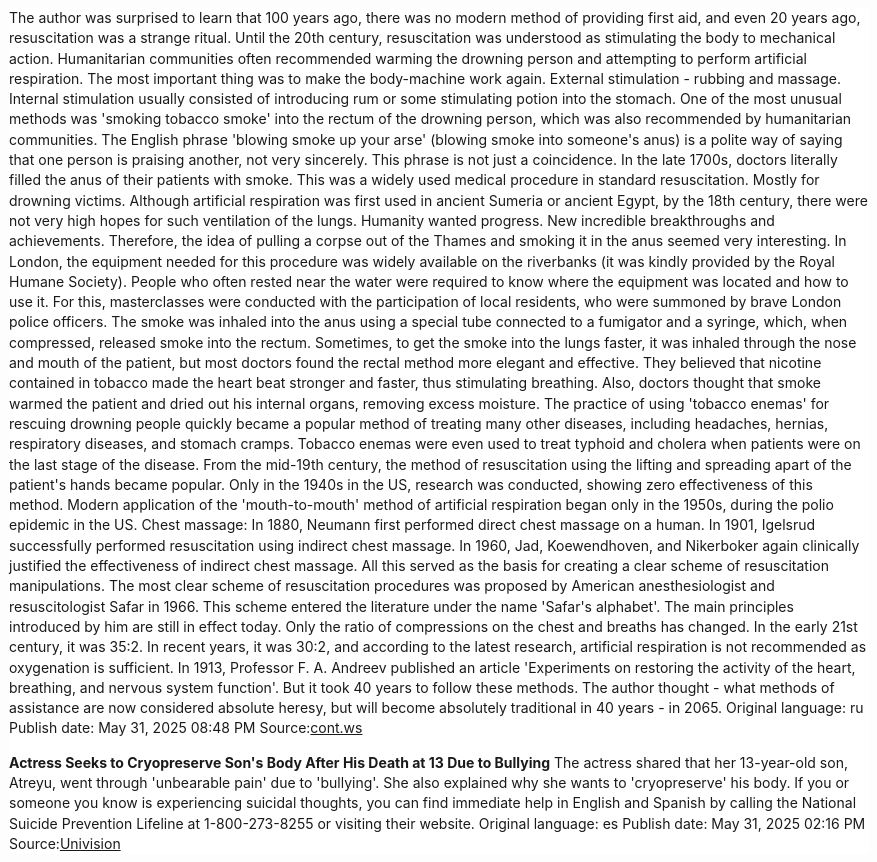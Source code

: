The author was surprised to learn that 100 years ago, there was no modern method of providing first aid, and even 20 years ago, resuscitation was a strange ritual. Until the 20th century, resuscitation was understood as stimulating the body to mechanical action. Humanitarian communities often recommended warming the drowning person and attempting to perform artificial respiration. The most important thing was to make the body-machine work again. External stimulation - rubbing and massage. Internal stimulation usually consisted of introducing rum or some stimulating potion into the stomach. One of the most unusual methods was 'smoking tobacco smoke' into the rectum of the drowning person, which was also recommended by humanitarian communities. The English phrase 'blowing smoke up your arse' (blowing smoke into someone's anus) is a polite way of saying that one person is praising another, not very sincerely. This phrase is not just a coincidence. In the late 1700s, doctors literally filled the anus of their patients with smoke. This was a widely used medical procedure in standard resuscitation. Mostly for drowning victims. Although artificial respiration was first used in ancient Sumeria or ancient Egypt, by the 18th century, there were not very high hopes for such ventilation of the lungs. Humanity wanted progress. New incredible breakthroughs and achievements. Therefore, the idea of pulling a corpse out of the Thames and smoking it in the anus seemed very interesting. In London, the equipment needed for this procedure was widely available on the riverbanks (it was kindly provided by the Royal Humane Society). People who often rested near the water were required to know where the equipment was located and how to use it. For this, masterclasses were conducted with the participation of local residents, who were summoned by brave London police officers. The smoke was inhaled into the anus using a special tube connected to a fumigator and a syringe, which, when compressed, released smoke into the rectum. Sometimes, to get the smoke into the lungs faster, it was inhaled through the nose and mouth of the patient, but most doctors found the rectal method more elegant and effective. They believed that nicotine contained in tobacco made the heart beat stronger and faster, thus stimulating breathing. Also, doctors thought that smoke warmed the patient and dried out his internal organs, removing excess moisture. The practice of using 'tobacco enemas' for rescuing drowning people quickly became a popular method of treating many other diseases, including headaches, hernias, respiratory diseases, and stomach cramps. Tobacco enemas were even used to treat typhoid and cholera when patients were on the last stage of the disease. From the mid-19th century, the method of resuscitation using the lifting and spreading apart of the patient's hands became popular. Only in the 1940s in the US, research was conducted, showing zero effectiveness of this method. Modern application of the 'mouth-to-mouth' method of artificial respiration began only in the 1950s, during the polio epidemic in the US. Chest massage: In 1880, Neumann first performed direct chest massage on a human. In 1901, Igelsrud successfully performed resuscitation using indirect chest massage. In 1960, Jad, Koewendhoven, and Nikerboker again clinically justified the effectiveness of indirect chest massage. All this served as the basis for creating a clear scheme of resuscitation manipulations. The most clear scheme of resuscitation procedures was proposed by American anesthesiologist and resuscitologist Safar in 1966. This scheme entered the literature under the name 'Safar's alphabet'. The main principles introduced by him are still in effect today. Only the ratio of compressions on the chest and breaths has changed. In the early 21st century, it was 35:2. In recent years, it was 30:2, and according to the latest research, artificial respiration is not recommended as oxygenation is sufficient. In 1913, Professor F. A. Andreev published an article 'Experiments on restoring the activity of the heart, breathing, and nervous system function'. But it took 40 years to follow these methods. The author thought - what methods of assistance are now considered absolute heresy, but will become absolutely traditional in 40 years - in 2065.
Original language: ru
Publish date: May 31, 2025 08:48 PM
Source:[cont.ws](https://cont.ws/@sevariga/3053889)

**Actress Seeks to Cryopreserve Son's Body After His Death at 13 Due to Bullying**
The actress shared that her 13-year-old son, Atreyu, went through 'unbearable pain' due to 'bullying'. She also explained why she wants to 'cryopreserve' his body. If you or someone you know is experiencing suicidal thoughts, you can find immediate help in English and Spanish by calling the National Suicide Prevention Lifeline at 1-800-273-8255 or visiting their website.
Original language: es
Publish date: May 31, 2025 02:16 PM
Source:[Univision](https://www.univision.com/famosos/muere-hijo-actriz-clare-mccann-congelar-cuerpo)

